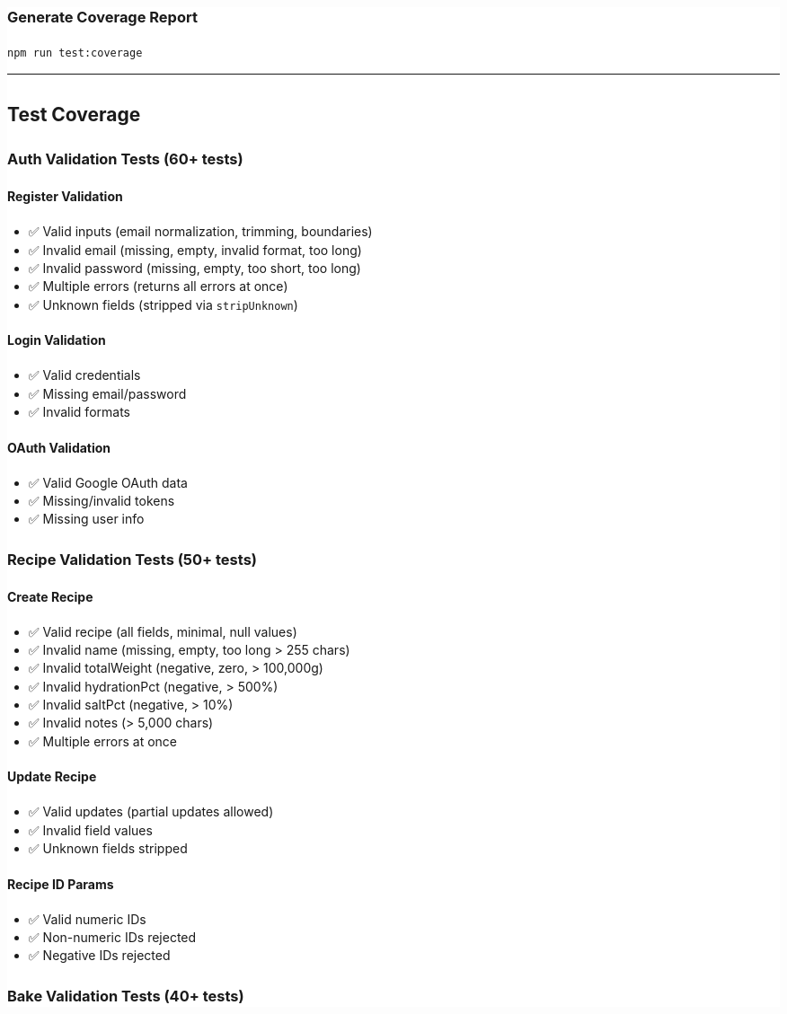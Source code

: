 ### Generate Coverage Report
```bash
npm run test:coverage
```

---

## Test Coverage

### Auth Validation Tests (60+ tests)

#### Register Validation
- ✅ Valid inputs (email normalization, trimming, boundaries)
- ✅ Invalid email (missing, empty, invalid format, too long)
- ✅ Invalid password (missing, empty, too short, too long)
- ✅ Multiple errors (returns all errors at once)
- ✅ Unknown fields (stripped via `stripUnknown`)

#### Login Validation
- ✅ Valid credentials
- ✅ Missing email/password
- ✅ Invalid formats

#### OAuth Validation
- ✅ Valid Google OAuth data
- ✅ Missing/invalid tokens
- ✅ Missing user info

### Recipe Validation Tests (50+ tests)

#### Create Recipe
- ✅ Valid recipe (all fields, minimal, null values)
- ✅ Invalid name (missing, empty, too long > 255 chars)
- ✅ Invalid totalWeight (negative, zero, > 100,000g)
- ✅ Invalid hydrationPct (negative, > 500%)
- ✅ Invalid saltPct (negative, > 10%)
- ✅ Invalid notes (> 5,000 chars)
- ✅ Multiple errors at once

#### Update Recipe
- ✅ Valid updates (partial updates allowed)
- ✅ Invalid field values
- ✅ Unknown fields stripped

#### Recipe ID Params
- ✅ Valid numeric IDs
- ✅ Non-numeric IDs rejected
- ✅ Negative IDs rejected

### Bake Validation Tests (40+ tests)
